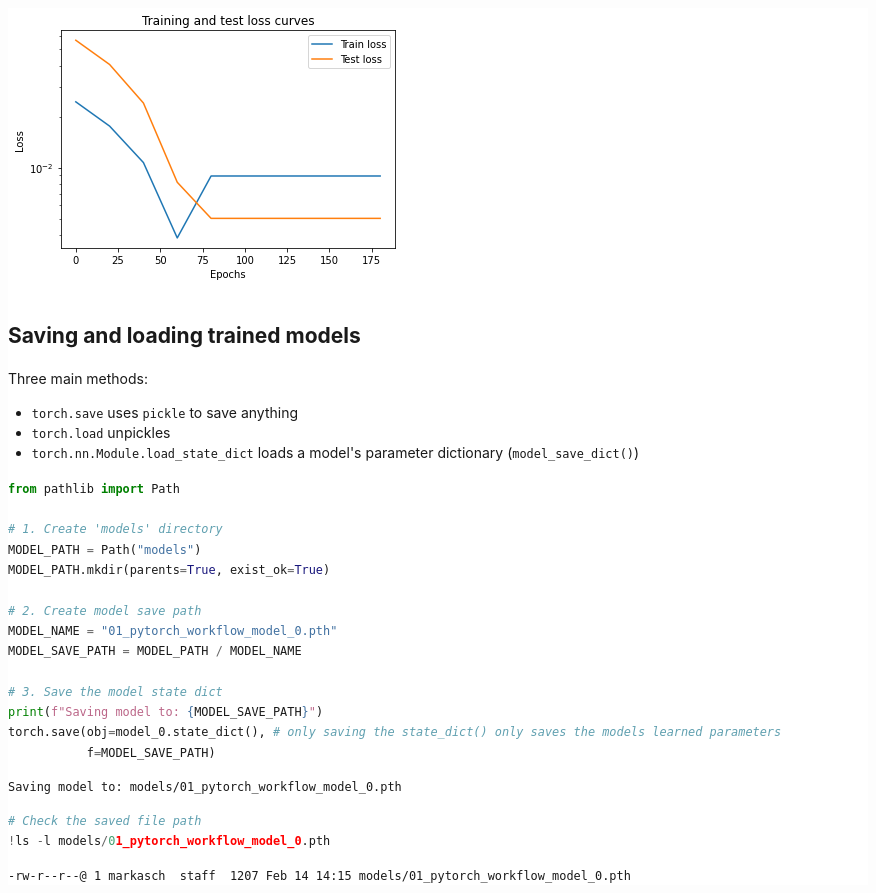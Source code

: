 
    
![png](output_30_0.png)
    


## Saving and loading trained models

Three main methods:

- `torch.save` uses `pickle` to save anything
- `torch.load` unpickles 
- `torch.nn.Module.load_state_dict` loads a model's parameter dictionary (`model_save_dict()`)


```python
from pathlib import Path

# 1. Create 'models' directory 
MODEL_PATH = Path("models")
MODEL_PATH.mkdir(parents=True, exist_ok=True)

# 2. Create model save path 
MODEL_NAME = "01_pytorch_workflow_model_0.pth"
MODEL_SAVE_PATH = MODEL_PATH / MODEL_NAME

# 3. Save the model state dict 
print(f"Saving model to: {MODEL_SAVE_PATH}")
torch.save(obj=model_0.state_dict(), # only saving the state_dict() only saves the models learned parameters
           f=MODEL_SAVE_PATH) 
```

    Saving model to: models/01_pytorch_workflow_model_0.pth



```python
# Check the saved file path
!ls -l models/01_pytorch_workflow_model_0.pth
```

    -rw-r--r--@ 1 markasch  staff  1207 Feb 14 14:15 models/01_pytorch_workflow_model_0.pth
